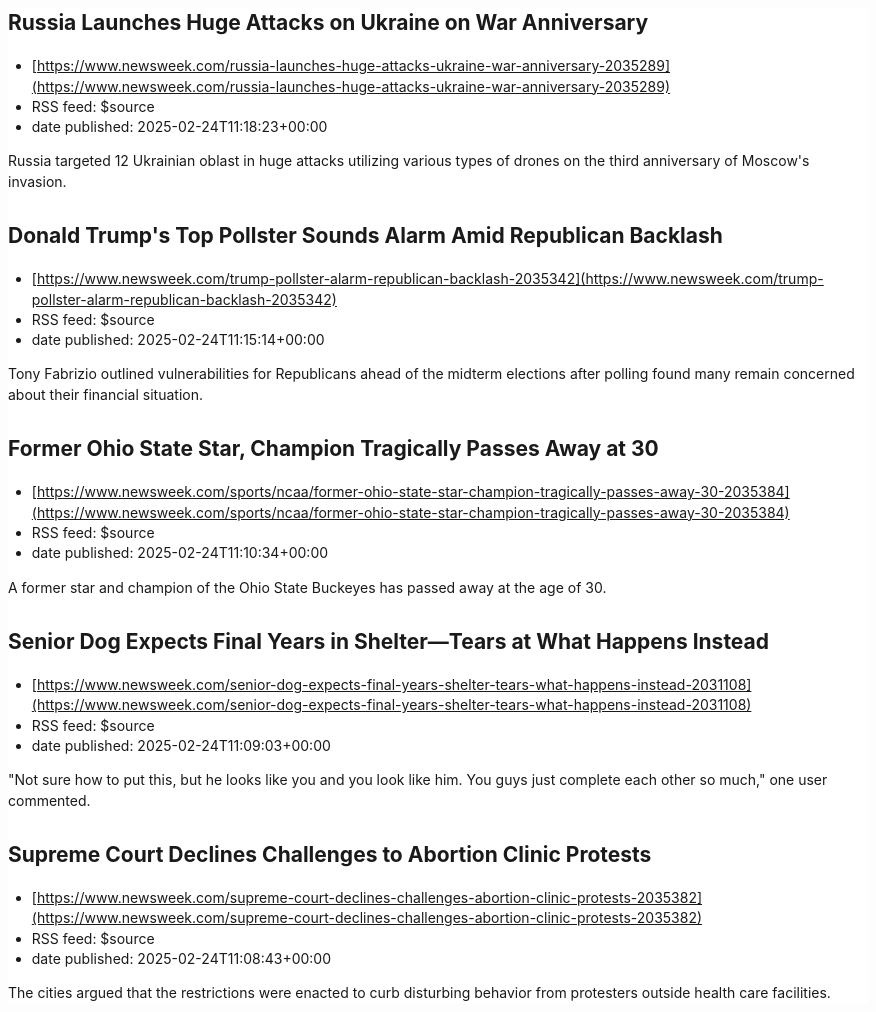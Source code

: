 ## Russia Launches Huge Attacks on Ukraine on War Anniversary
 - [https://www.newsweek.com/russia-launches-huge-attacks-ukraine-war-anniversary-2035289](https://www.newsweek.com/russia-launches-huge-attacks-ukraine-war-anniversary-2035289)
 - RSS feed: $source
 - date published: 2025-02-24T11:18:23+00:00

Russia targeted 12 Ukrainian oblast in huge attacks utilizing various types of drones on the third anniversary of Moscow's invasion.

## Donald Trump's Top Pollster Sounds Alarm Amid Republican Backlash
 - [https://www.newsweek.com/trump-pollster-alarm-republican-backlash-2035342](https://www.newsweek.com/trump-pollster-alarm-republican-backlash-2035342)
 - RSS feed: $source
 - date published: 2025-02-24T11:15:14+00:00

Tony Fabrizio outlined vulnerabilities for Republicans ahead of the midterm elections after polling found many remain concerned about their financial situation.

## Former Ohio State Star, Champion Tragically Passes Away at 30
 - [https://www.newsweek.com/sports/ncaa/former-ohio-state-star-champion-tragically-passes-away-30-2035384](https://www.newsweek.com/sports/ncaa/former-ohio-state-star-champion-tragically-passes-away-30-2035384)
 - RSS feed: $source
 - date published: 2025-02-24T11:10:34+00:00

A former star and champion of the Ohio State Buckeyes has passed away at the age of 30.

## Senior Dog Expects Final Years in Shelter—Tears at What Happens Instead
 - [https://www.newsweek.com/senior-dog-expects-final-years-shelter-tears-what-happens-instead-2031108](https://www.newsweek.com/senior-dog-expects-final-years-shelter-tears-what-happens-instead-2031108)
 - RSS feed: $source
 - date published: 2025-02-24T11:09:03+00:00

"Not sure how to put this, but he looks like you and you look like him. You guys just complete each other so much," one user commented.

## Supreme Court Declines Challenges to Abortion Clinic Protests
 - [https://www.newsweek.com/supreme-court-declines-challenges-abortion-clinic-protests-2035382](https://www.newsweek.com/supreme-court-declines-challenges-abortion-clinic-protests-2035382)
 - RSS feed: $source
 - date published: 2025-02-24T11:08:43+00:00

The cities argued that the restrictions were enacted to curb disturbing behavior from protesters outside health care facilities.
